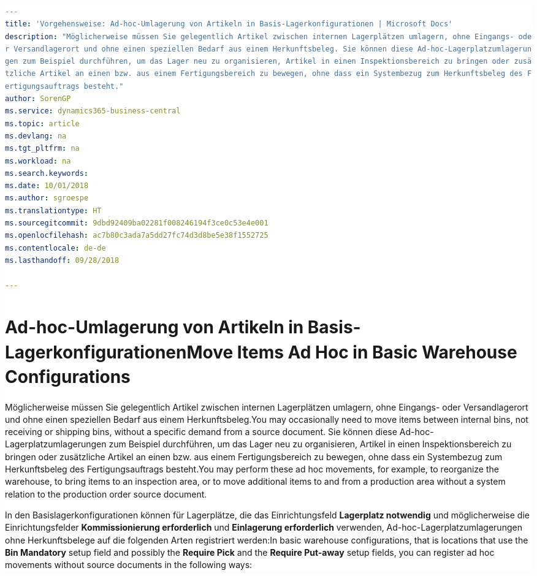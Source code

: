 ```yaml
---
title: 'Vorgehensweise: Ad-hoc-Umlagerung von Artikeln in Basis-Lagerkonfigurationen | Microsoft Docs'
description: "Möglicherweise müssen Sie gelegentlich Artikel zwischen internen Lagerplätzen umlagern, ohne Eingangs- oder Versandlagerort und ohne einen speziellen Bedarf aus einem Herkunftsbeleg. Sie können diese Ad-hoc-Lagerplatzumlagerungen zum Beispiel durchführen, um das Lager neu zu organisieren, Artikel in einen Inspektionsbereich zu bringen oder zusätzliche Artikel an einen bzw. aus einem Fertigungsbereich zu bewegen, ohne dass ein Systembezug zum Herkunftsbeleg des Fertigungsauftrags besteht."
author: SorenGP
ms.service: dynamics365-business-central
ms.topic: article
ms.devlang: na
ms.tgt_pltfrm: na
ms.workload: na
ms.search.keywords: 
ms.date: 10/01/2018
ms.author: sgroespe
ms.translationtype: HT
ms.sourcegitcommit: 9dbd92409ba02281f008246194f3ce0c53e4e001
ms.openlocfilehash: ac7b80c3ada7a5dd27fc74d3d8be5e38f1552725
ms.contentlocale: de-de
ms.lasthandoff: 09/28/2018

---
```

# <a name="move-items-ad-hoc-in-basic-warehouse-configurations"></a><span data-ttu-id="92a5a-104">Ad-hoc-Umlagerung von Artikeln in Basis-Lagerkonfigurationen</span><span class="sxs-lookup"><span data-stu-id="92a5a-104">Move Items Ad Hoc in Basic Warehouse Configurations</span></span>
<span data-ttu-id="92a5a-105">Möglicherweise müssen Sie gelegentlich Artikel zwischen internen Lagerplätzen umlagern, ohne Eingangs- oder Versandlagerort und ohne einen speziellen Bedarf aus einem Herkunftsbeleg.</span><span class="sxs-lookup"><span data-stu-id="92a5a-105">You may occasionally need to move items between internal bins, not receiving or shipping bins, without a specific demand from a source document.</span></span> <span data-ttu-id="92a5a-106">Sie können diese Ad-hoc-Lagerplatzumlagerungen zum Beispiel durchführen, um das Lager neu zu organisieren, Artikel in einen Inspektionsbereich zu bringen oder zusätzliche Artikel an einen bzw. aus einem Fertigungsbereich zu bewegen, ohne dass ein Systembezug zum Herkunftsbeleg des Fertigungsauftrags besteht.</span><span class="sxs-lookup"><span data-stu-id="92a5a-106">You may perform these ad hoc movements, for example, to reorganize the warehouse, to bring items to an inspection area, or to move additional items to and from a production area without a system relation to the production order source document.</span></span>  

<span data-ttu-id="92a5a-107">In den Basislagerkonfigurationen können für Lagerplätze, die das Einrichtungsfeld **Lagerplatz notwendig** und möglicherweise die Einrichtungsfelder **Kommissionierung erforderlich** und **Einlagerung erforderlich** verwenden, Ad-hoc-Lagerplatzumlagerungen ohne Herkunftsbelege auf die folgenden Arten registriert werden:</span><span class="sxs-lookup"><span data-stu-id="92a5a-107">In basic warehouse configurations, that is locations that use the **Bin Mandatory** setup field and possibly the **Require Pick** and the **Require Put-away** setup fields, you can register ad hoc movements without source documents in the following ways:</span></span>  
